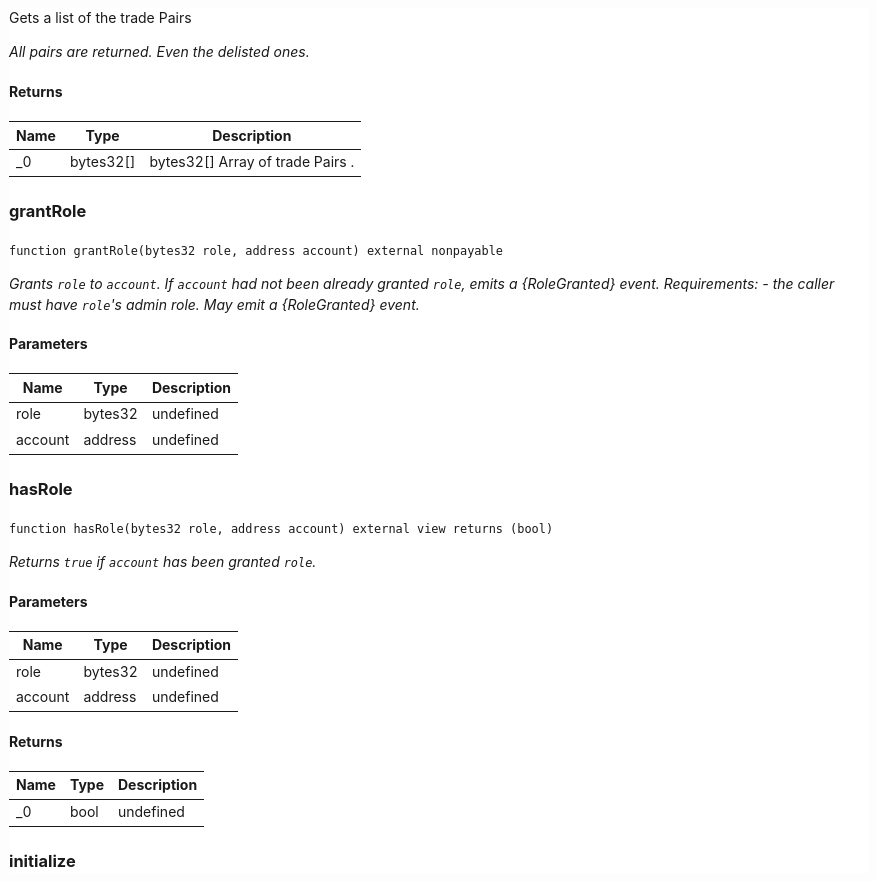 Gets a list of the trade Pairs

*All pairs are returned. Even the delisted ones.*


#### Returns

| Name | Type | Description |
|---|---|---|
| _0 | bytes32[] | bytes32[]  Array of trade Pairs . |

### grantRole

```solidity
function grantRole(bytes32 role, address account) external nonpayable
```



*Grants `role` to `account`. If `account` had not been already granted `role`, emits a {RoleGranted} event. Requirements: - the caller must have ``role``&#39;s admin role. May emit a {RoleGranted} event.*

#### Parameters

| Name | Type | Description |
|---|---|---|
| role | bytes32 | undefined |
| account | address | undefined |

### hasRole

```solidity
function hasRole(bytes32 role, address account) external view returns (bool)
```



*Returns `true` if `account` has been granted `role`.*

#### Parameters

| Name | Type | Description |
|---|---|---|
| role | bytes32 | undefined |
| account | address | undefined |

#### Returns

| Name | Type | Description |
|---|---|---|
| _0 | bool | undefined |

### initialize
